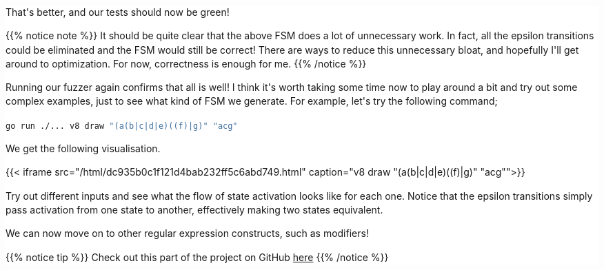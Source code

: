 That's better, and our tests should now be green!

{{% notice note %}}
It should be quite clear that the above FSM does a lot of unnecessary work. In fact, all the epsilon transitions could be eliminated and the FSM would still be correct! There are ways to reduce this unnecessary bloat, and hopefully I'll get around to optimization. For now, correctness is enough for me.
{{% /notice %}}

Running our fuzzer again confirms that all is well! I think it's worth taking some time now to play around a bit and try out some complex examples, just to see what kind of FSM we generate. For example, let's try the following command;

```zsh
go run ./... v8 draw "(a(b|c|d|e)((f)|g)" "acg"
```

We get the following visualisation.

{{< iframe src="/html/dc935b0c1f121d4bab232ff5c6abd749.html" caption="v8 draw \"(a(b|c|d|e)((f)|g)\" \"acg\"">}}

Try out different inputs and see what the flow of state activation looks like for each one. Notice that the epsilon transitions simply pass activation from one state to another, effectively making two states equivalent.

We can now move on to other regular expression constructs, such as modifiers!

{{% notice tip %}} 
Check out this part of the project on GitHub [here](https://github.com/LeweyM/search/tree/master/src/v8)
{{% /notice %}} 